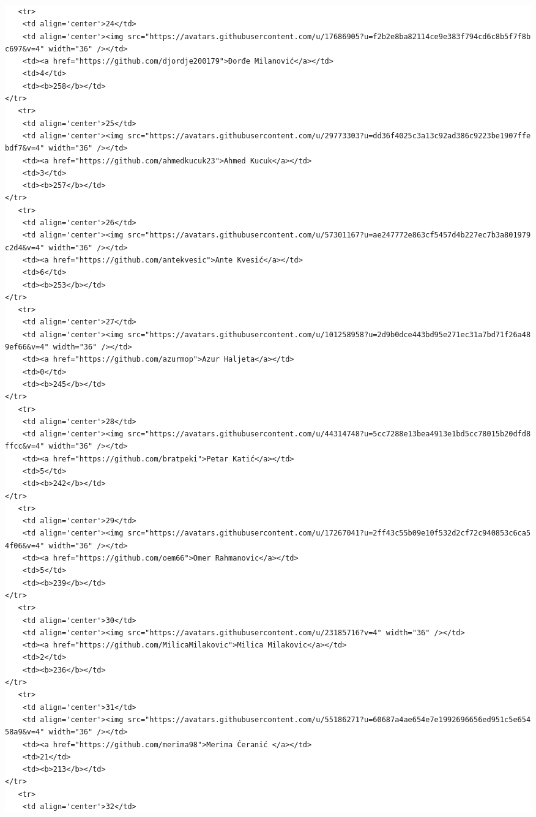        <tr>
        <td align='center'>24</td>
        <td align='center'><img src="https://avatars.githubusercontent.com/u/17686905?u=f2b2e8ba82114ce9e383f794cd6c8b5f7f8bc697&v=4" width="36" /></td>
        <td><a href="https://github.com/djordje200179">Đorđe Milanović</a></td>
        <td>4</td>
        <td><b>258</b></td>
    </tr>
       <tr>
        <td align='center'>25</td>
        <td align='center'><img src="https://avatars.githubusercontent.com/u/29773303?u=dd36f4025c3a13c92ad386c9223be1907ffebdf7&v=4" width="36" /></td>
        <td><a href="https://github.com/ahmedkucuk23">Ahmed Kucuk</a></td>
        <td>3</td>
        <td><b>257</b></td>
    </tr>
       <tr>
        <td align='center'>26</td>
        <td align='center'><img src="https://avatars.githubusercontent.com/u/57301167?u=ae247772e863cf5457d4b227ec7b3a801979c2d4&v=4" width="36" /></td>
        <td><a href="https://github.com/antekvesic">Ante Kvesić</a></td>
        <td>6</td>
        <td><b>253</b></td>
    </tr>
       <tr>
        <td align='center'>27</td>
        <td align='center'><img src="https://avatars.githubusercontent.com/u/101258958?u=2d9b0dce443bd95e271ec31a7bd71f26a489ef66&v=4" width="36" /></td>
        <td><a href="https://github.com/azurmop">Azur Haljeta</a></td>
        <td>0</td>
        <td><b>245</b></td>
    </tr>
       <tr>
        <td align='center'>28</td>
        <td align='center'><img src="https://avatars.githubusercontent.com/u/44314748?u=5cc7288e13bea4913e1bd5cc78015b20dfd8ffcc&v=4" width="36" /></td>
        <td><a href="https://github.com/bratpeki">Petar Katić</a></td>
        <td>5</td>
        <td><b>242</b></td>
    </tr>
       <tr>
        <td align='center'>29</td>
        <td align='center'><img src="https://avatars.githubusercontent.com/u/17267041?u=2ff43c55b09e10f532d2cf72c940853c6ca54f06&v=4" width="36" /></td>
        <td><a href="https://github.com/oem66">Omer Rahmanovic</a></td>
        <td>5</td>
        <td><b>239</b></td>
    </tr>
       <tr>
        <td align='center'>30</td>
        <td align='center'><img src="https://avatars.githubusercontent.com/u/23185716?v=4" width="36" /></td>
        <td><a href="https://github.com/MilicaMilakovic">Milica Milakovic</a></td>
        <td>2</td>
        <td><b>236</b></td>
    </tr>
       <tr>
        <td align='center'>31</td>
        <td align='center'><img src="https://avatars.githubusercontent.com/u/55186271?u=60687a4ae654e7e1992696656ed951c5e65458a9&v=4" width="36" /></td>
        <td><a href="https://github.com/merima98">Merima Ćeranić </a></td>
        <td>21</td>
        <td><b>213</b></td>
    </tr>
       <tr>
        <td align='center'>32</td>